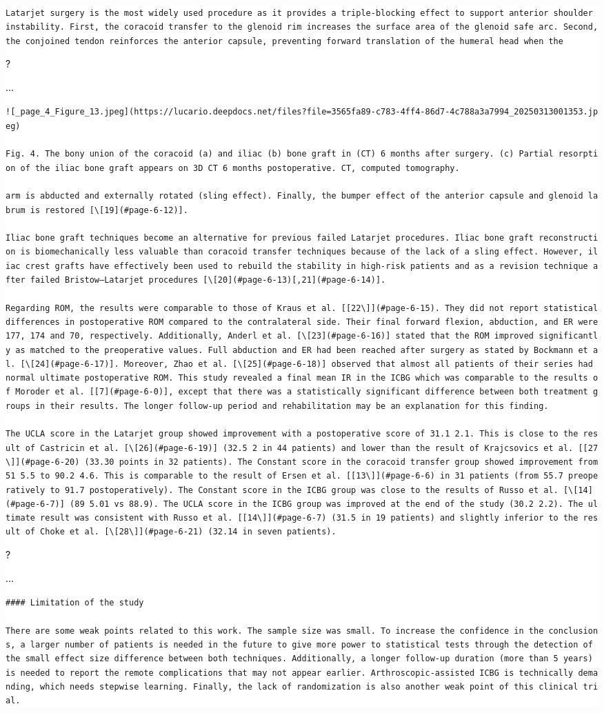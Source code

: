 	Latarjet surgery is the most widely used procedure as it provides a triple-blocking effect to support anterior shoulder instability. First, the coracoid transfer to the glenoid rim increases the surface area of the glenoid safe arc. Second, the conjoined tendon reinforces the anterior capsule, preventing forward translation of the humeral head when the
?

...



	
	![_page_4_Figure_13.jpeg](https://lucario.deepdocs.net/files?file=3565fa89-c783-4ff4-86d7-4c788a3a7994_20250313001353.jpeg) 
	
	Fig. 4. The bony union of the coracoid (a) and iliac (b) bone graft in (CT) 6 months after surgery. (c) Partial resorption of the iliac bone graft appears on 3D CT 6 months postoperative. CT, computed tomography. 
	
	arm is abducted and externally rotated (sling effect). Finally, the bumper effect of the anterior capsule and glenoid labrum is restored [\[19](#page-6-12)]. 
	
	Iliac bone graft techniques become an alternative for previous failed Latarjet procedures. Iliac bone graft reconstruction is biomechanically less valuable than coracoid transfer techniques because of the lack of a sling effect. However, iliac crest grafts have effectively been used to rebuild the stability in high-risk patients and as a revision technique after failed Bristow–Latarjet procedures [\[20](#page-6-13)[,21](#page-6-14)]. 
	
	Regarding ROM, the results were comparable to those of Kraus et al. [[22\]](#page-6-15). They did not report statistical differences in postoperative ROM compared to the contralateral side. Their final forward flexion, abduction, and ER were 177, 174 and 70, respectively. Additionally, Anderl et al. [\[23](#page-6-16)] stated that the ROM improved significantly as matched to the preoperative values. Full abduction and ER had been reached after surgery as stated by Bockmann et al. [\[24](#page-6-17)]. Moreover, Zhao et al. [\[25](#page-6-18)] observed that almost all patients of their series had normal ultimate postoperative ROM. This study revealed a final mean IR in the ICBG which was comparable to the results of Moroder et al. [[7](#page-6-0)], except that there was a statistically significant difference between both treatment groups in their results. The longer follow-up period and rehabilitation may be an explanation for this finding. 
	
	The UCLA score in the Latarjet group showed improvement with a postoperative score of 31.1 2.1. This is close to the result of Castricin et al. [\[26](#page-6-19)] (32.5 2 in 44 patients) and lower than the result of Krajcsovics et al. [[27\]](#page-6-20) (33.30 points in 32 patients). The Constant score in the coracoid transfer group showed improvement from 51 5.5 to 90.2 4.6. This is comparable to the result of Ersen et al. [[13\]](#page-6-6) in 31 patients (from 55.7 preoperatively to 91.7 postoperatively). The Constant score in the ICBG group was close to the results of Russo et al. [\[14](#page-6-7)] (89 5.01 vs 88.9). The UCLA score in the ICBG group was improved at the end of the study (30.2 2.2). The ultimate result was consistent with Russo et al. [[14\]](#page-6-7) (31.5 in 19 patients) and slightly inferior to the result of Choke et al. [\[28\]](#page-6-21) (32.14 in seven patients).
?

...



	#### Limitation of the study
	
	There are some weak points related to this work. The sample size was small. To increase the confidence in the conclusions, a larger number of patients is needed in the future to give more power to statistical tests through the detection of the small effect size difference between both techniques. Additionally, a longer follow-up duration (more than 5 years) is needed to report the remote complications that may not appear earlier. Arthroscopic-assisted ICBG is technically demanding, which needs stepwise learning. Finally, the lack of randomization is also another weak point of this clinical trial.
	
